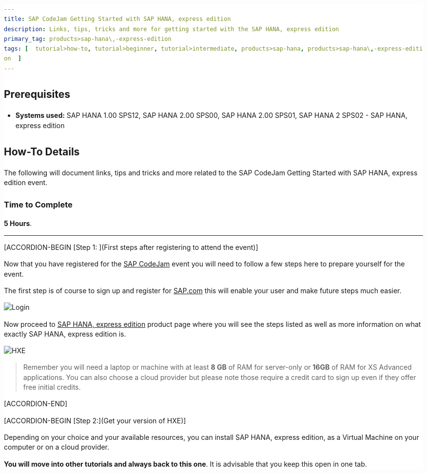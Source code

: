 ```yaml
---
title: SAP CodeJam Getting Started with SAP HANA, express edition
description: Links, tips, tricks and more for getting started with the SAP HANA, express edition
primary_tag: products>sap-hana\,-express-edition
tags: [  tutorial>how-to, tutorial>beginner, tutorial>intermediate, products>sap-hana, products>sap-hana\,-express-edition  ]
---
```

## Prerequisites  
 - **Systems used:** SAP HANA 1.00 SPS12, SAP HANA 2.00 SPS00, SAP HANA 2.00 SPS01, SAP HANA 2 SPS02 - SAP HANA, express edition


## How-To Details
The following will document links, tips and tricks and more related to the SAP CodeJam Getting Started with SAP HANA, express edition event.


### Time to Complete
**5 Hours**.

---

[ACCORDION-BEGIN [Step 1: ](First steps after registering to attend the event)]

Now that you have registered for the [SAP CodeJam](https://www.sap.com/developer/events.html) event you will need to follow a few steps here to prepare yourself for the event.

The first step is of course to sign up and register for [SAP.com](http://developers.sap.com) this will enable your user and make future steps much easier.

![Login](1.png)

Now proceed to [SAP HANA, express edition](https://www.sap.com/developer/topics/sap-hana-express.html) product page where you will see the steps listed as well as more information on what exactly SAP HANA, express edition is.

![HXE](2.png)

> Remember you will need a laptop or machine with at least **8 GB** of RAM for server-only or **16GB** of RAM for XS Advanced applications. You can also choose a cloud provider but please note those require a credit card to sign up even if they offer free initial credits.

[ACCORDION-END]

[ACCORDION-BEGIN [Step 2:](Get your version of HXE)]

Depending on your choice and your available resources, you can install SAP HANA, express edition, as a Virtual Machine on your computer or on a cloud provider.

**You will move into other tutorials and always back to this one**. It is advisable that you keep this open in one tab.
